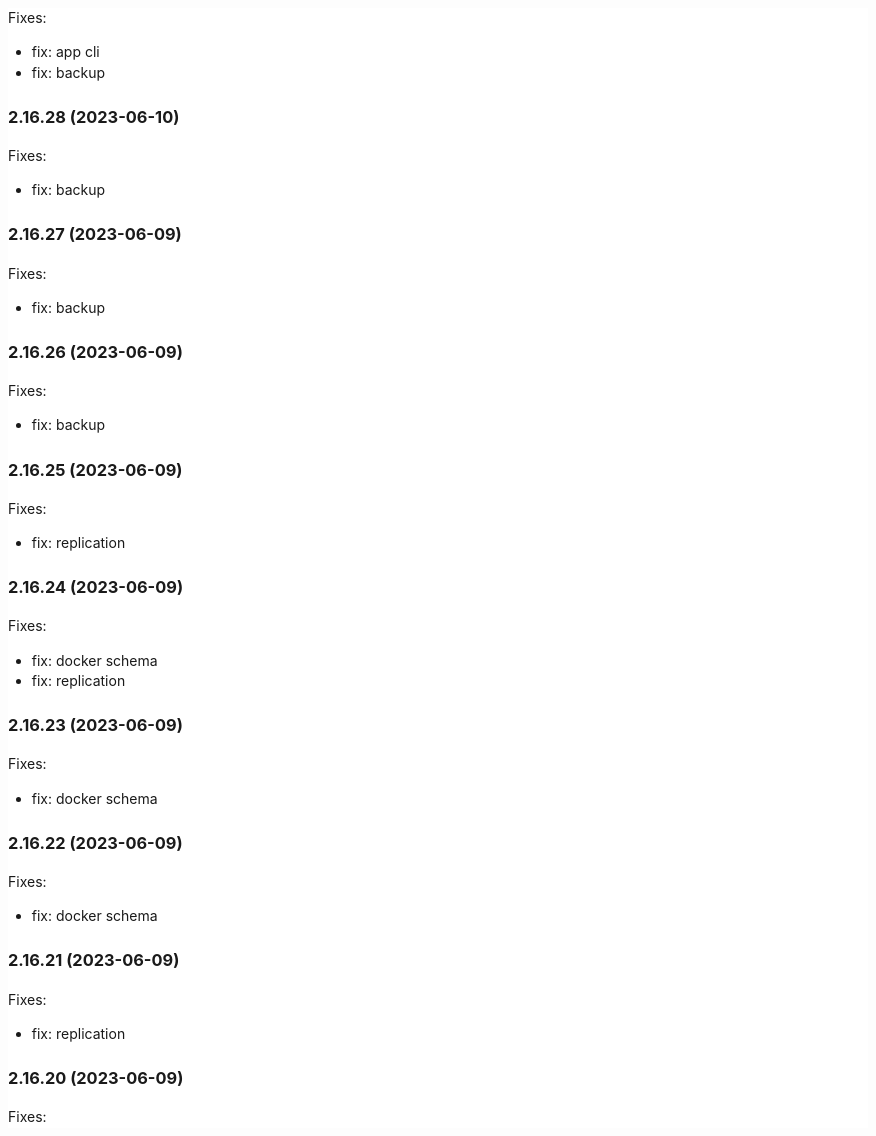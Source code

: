 Fixes:

- fix: app cli
- fix: backup

### 2.16.28 (2023-06-10)

Fixes:

- fix: backup

### 2.16.27 (2023-06-09)

Fixes:

- fix: backup

### 2.16.26 (2023-06-09)

Fixes:

- fix: backup

### 2.16.25 (2023-06-09)

Fixes:

- fix: replication

### 2.16.24 (2023-06-09)

Fixes:

- fix: docker schema
- fix: replication

### 2.16.23 (2023-06-09)

Fixes:

- fix: docker schema

### 2.16.22 (2023-06-09)

Fixes:

- fix: docker schema

### 2.16.21 (2023-06-09)

Fixes:

- fix: replication

### 2.16.20 (2023-06-09)

Fixes:
